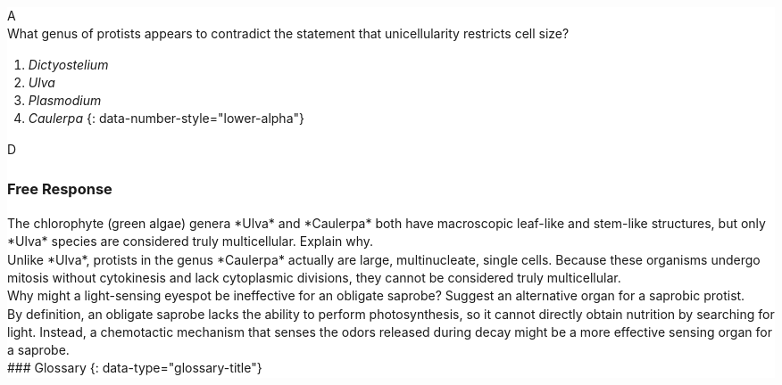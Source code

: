</div>
<div data-type="solution" markdown="1">
A

</div>
</div>

<div data-type="exercise">
<div data-type="problem" markdown="1">
What genus of protists appears to contradict the statement that unicellularity restricts cell size?

1.  *Dictyostelium*
2.  *Ulva*
3.  *Plasmodium*
4.  *Caulerpa*
{: data-number-style="lower-alpha"}

</div>
<div data-type="solution" markdown="1">
D

</div>
</div>

### Free Response

<div data-type="exercise">
<div data-type="problem" markdown="1">
The chlorophyte (green algae) genera *Ulva* and *Caulerpa* both have macroscopic leaf-like and stem-like structures, but only *Ulva* species are considered truly multicellular. Explain why.

</div>
<div data-type="solution" markdown="1">
Unlike *Ulva*, protists in the genus *Caulerpa* actually are large, multinucleate, single cells. Because these organisms undergo mitosis without cytokinesis and lack cytoplasmic divisions, they cannot be considered truly multicellular.

</div>
</div>

<div data-type="exercise">
<div data-type="problem" markdown="1">
Why might a light-sensing eyespot be ineffective for an obligate saprobe? Suggest an alternative organ for a saprobic protist.

</div>
<div data-type="solution" markdown="1">
By definition, an obligate saprobe lacks the ability to perform photosynthesis, so it cannot directly obtain nutrition by searching for light. Instead, a chemotactic mechanism that senses the odors released during decay might be a more effective sensing organ for a saprobe.

</div>
</div>

<div data-type="glossary" markdown="1">
### Glossary
{: data-type="glossary-title"}
